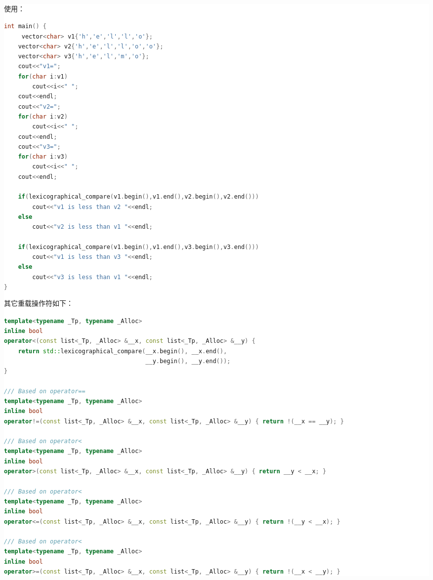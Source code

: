 使用：

```c++
int main() {
     vector<char> v1{'h','e','l','l','o'};
    vector<char> v2{'h','e','l','l','o','o'};
    vector<char> v3{'h','e','l','m','o'};
    cout<<"v1=";
    for(char i:v1)
        cout<<i<<" ";
    cout<<endl;
    cout<<"v2=";
    for(char i:v2)
        cout<<i<<" ";
    cout<<endl;
    cout<<"v3=";
    for(char i:v3)
        cout<<i<<" ";
    cout<<endl;

    if(lexicographical_compare(v1.begin(),v1.end(),v2.begin(),v2.end()))
        cout<<"v1 is less than v2 "<<endl;
    else
        cout<<"v2 is less than v1 "<<endl;

    if(lexicographical_compare(v1.begin(),v1.end(),v3.begin(),v3.end()))
        cout<<"v1 is less than v3 "<<endl;
    else
        cout<<"v3 is less than v1 "<<endl;
}
```

其它重载操作符如下：

```c++
template<typename _Tp, typename _Alloc>
inline bool
operator<(const list<_Tp, _Alloc> &__x, const list<_Tp, _Alloc> &__y) {
    return std::lexicographical_compare(__x.begin(), __x.end(),
                                        __y.begin(), __y.end());
}

/// Based on operator==
template<typename _Tp, typename _Alloc>
inline bool
operator!=(const list<_Tp, _Alloc> &__x, const list<_Tp, _Alloc> &__y) { return !(__x == __y); }

/// Based on operator<
template<typename _Tp, typename _Alloc>
inline bool
operator>(const list<_Tp, _Alloc> &__x, const list<_Tp, _Alloc> &__y) { return __y < __x; }

/// Based on operator<
template<typename _Tp, typename _Alloc>
inline bool
operator<=(const list<_Tp, _Alloc> &__x, const list<_Tp, _Alloc> &__y) { return !(__y < __x); }

/// Based on operator<
template<typename _Tp, typename _Alloc>
inline bool
operator>=(const list<_Tp, _Alloc> &__x, const list<_Tp, _Alloc> &__y) { return !(__x < __y); }
```
